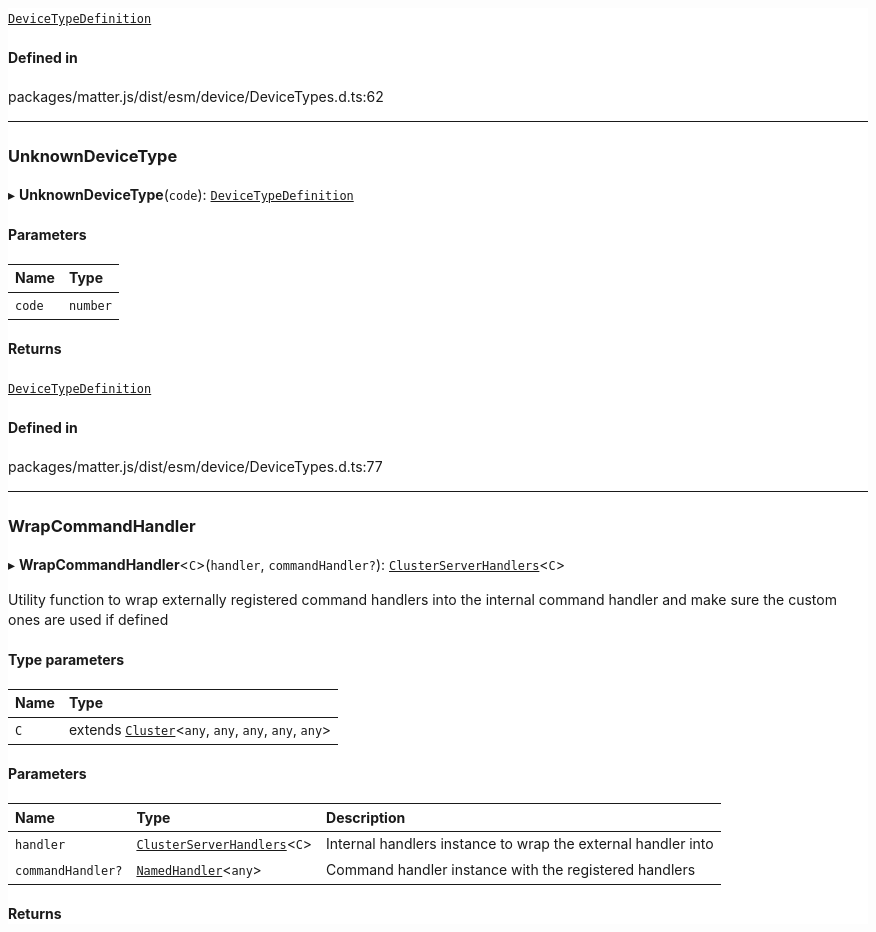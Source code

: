 [`DeviceTypeDefinition`](../interfaces/exports_device.DeviceTypeDefinition.md)

#### Defined in

packages/matter.js/dist/esm/device/DeviceTypes.d.ts:62

___

### UnknownDeviceType

▸ **UnknownDeviceType**(`code`): [`DeviceTypeDefinition`](../interfaces/exports_device.DeviceTypeDefinition.md)

#### Parameters

| Name | Type |
| :------ | :------ |
| `code` | `number` |

#### Returns

[`DeviceTypeDefinition`](../interfaces/exports_device.DeviceTypeDefinition.md)

#### Defined in

packages/matter.js/dist/esm/device/DeviceTypes.d.ts:77

___

### WrapCommandHandler

▸ **WrapCommandHandler**\<`C`\>(`handler`, `commandHandler?`): [`ClusterServerHandlers`](exports_cluster.md#clusterserverhandlers)\<`C`\>

Utility function to wrap externally registered command handlers into the internal command handler and make sure
the custom ones are used if defined

#### Type parameters

| Name | Type |
| :------ | :------ |
| `C` | extends [`Cluster`](../interfaces/exports_cluster.Cluster.md)\<`any`, `any`, `any`, `any`, `any`\> |

#### Parameters

| Name | Type | Description |
| :------ | :------ | :------ |
| `handler` | [`ClusterServerHandlers`](exports_cluster.md#clusterserverhandlers)\<`C`\> | Internal handlers instance to wrap the external handler into |
| `commandHandler?` | [`NamedHandler`](../classes/util_export.NamedHandler.md)\<`any`\> | Command handler instance with the registered handlers |

#### Returns
